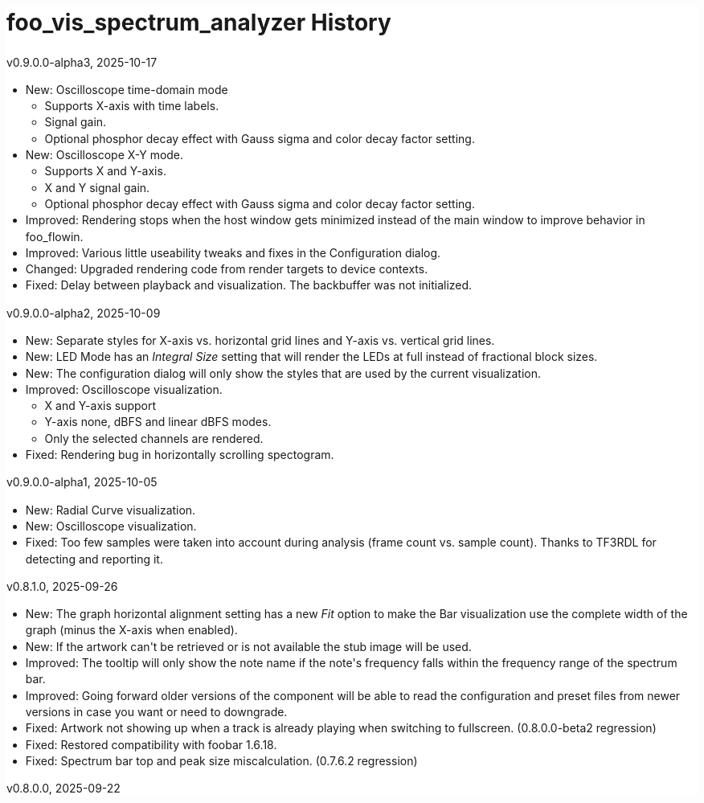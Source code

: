 
# foo_vis_spectrum_analyzer History

v0.9.0.0-alpha3, 2025-10-17

- New: Oscilloscope time-domain mode
  - Supports X-axis with time labels.
  - Signal gain.
  - Optional phosphor decay effect with Gauss sigma and color decay factor setting.
- New: Oscilloscope X-Y mode.
  - Supports X and Y-axis.
  - X and Y signal gain.
  - Optional phosphor decay effect with Gauss sigma and color decay factor setting.
- Improved: Rendering stops when the host window gets minimized instead of the main window to improve behavior in foo_flowin.
- Improved: Various little useability tweaks and fixes in the Configuration dialog.
- Changed: Upgraded rendering code from render targets to device contexts.
- Fixed: Delay between playback and visualization. The backbuffer was not initialized.
 
v0.9.0.0-alpha2, 2025-10-09

- New: Separate styles for X-axis vs. horizontal grid lines and Y-axis vs. vertical grid lines.
- New: LED Mode has an *Integral Size* setting that will render the LEDs at full instead of fractional block sizes.
- New: The configuration dialog will only show the styles that are used by the current visualization.
- Improved: Oscilloscope visualization.
  - X and Y-axis support
  - Y-axis none, dBFS and linear dBFS modes.
  - Only the selected channels are rendered.
- Fixed: Rendering bug in horizontally scrolling spectogram.

v0.9.0.0-alpha1, 2025-10-05

- New: Radial Curve visualization.
- New: Oscilloscope visualization.
- Fixed: Too few samples were taken into account during analysis (frame count vs. sample count). Thanks to TF3RDL for detecting and reporting it.

v0.8.1.0, 2025-09-26

* New: The graph horizontal alignment setting has a new *Fit* option to make the Bar visualization use the complete width of the graph (minus the X-axis when enabled).
* New: If the artwork can't be retrieved or is not available the stub image will be used.
* Improved: The tooltip will only show the note name if the note's frequency falls within the frequency range of the spectrum bar.
* Improved: Going forward older versions of the component will be able to read the configuration and preset files from newer versions in case you want or need to downgrade.
* Fixed: Artwork not showing up when a track is already playing when switching to fullscreen. (0.8.0.0-beta2 regression)
* Fixed: Restored compatibility with foobar 1.6.18.
* Fixed: Spectrum bar top and peak size miscalculation. (0.7.6.2 regression)

v0.8.0.0, 2025-09-22
